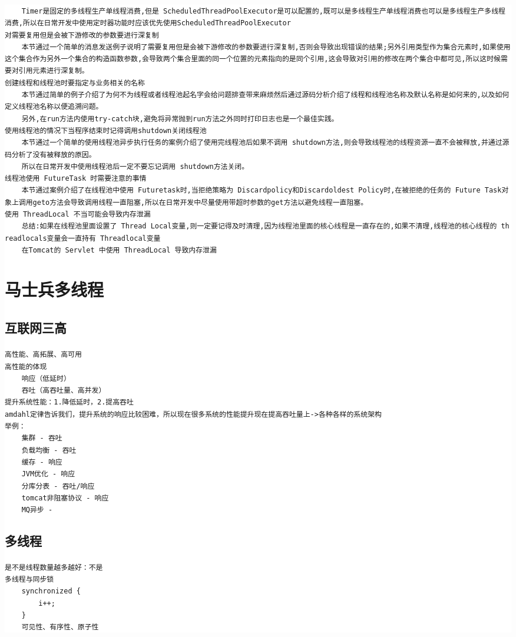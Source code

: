         Timer是固定的多线程生产单线程消费,但是 ScheduledThreadPoolExecutor是可以配置的,既可以是多线程生产单线程消费也可以是多线程生产多线程消费,所以在日常开发中使用定时器功能时应该优先使用ScheduledThreadPoolExecutor
    对需要复用但是会被下游修改的参数要进行深复制
        本节通过一个简单的消息发送例子说明了需要复用但是会被下游修改的参数要进行深复制,否则会导致出现错误的结果;另外引用类型作为集合元素时,如果使用这个集合作为另外一个集合的构造函数参数,会导致两个集合里面的同一个位置的元素指向的是同个引用,这会导致对引用的修改在两个集合中都可见,所以这时候需要对引用元素进行深复制。
    创建线程和线程池时要指定与业务相关的名称
        本节通过简单的例子介绍了为何不为线程或者线程池起名字会给问题排查带来麻烦然后通过源码分析介绍了线程和线程池名称及默认名称是如何来的,以及如何定义线程池名称以便追溯问题。
        另外,在run方法内使用try-catch块,避免将异常抛到run方法之外同时打印日志也是一个最佳实践。
    使用线程池的情况下当程序结束时记得调用shutdown关闭线程池
        本节通过一个简单的使用线程池异步执行任务的案例介绍了使用完线程池后如果不调用 shutdown方法,则会导致线程池的线程资源一直不会被释放,并通过源码分析了没有被释放的原因。
        所以在日常开发中使用线程池后一定不要忘记调用 shutdown方法关闭。
    线程池使用 FutureTask 时需要注意的事情
        本节通过案例介绍了在线程池中使用 Futuretask时,当拒绝策略为 Discardpolicy和Discardoldest Policy时,在被拒绝的任务的 Future Task对象上调用geto方法会导致调用线程一直阻塞,所以在日常开发中尽量使用带超时参数的get方法以避免线程一直阻塞。
    使用 ThreadLocal 不当可能会导致内存泄漏
        总结:如果在线程池里面设置了 Thread Local变量,则一定要记得及时清理,因为线程池里面的核心线程是一直存在的,如果不清理,线程池的核心线程的 threadlocals变量会一直持有 Threadlocal变量
        在Tomcat的 Servlet 中使用 ThreadLocal 导致内存泄漏

# 马士兵多线程
## 互联网三高
    高性能、高拓展、高可用
    高性能的体现
        响应（低延时）
        吞吐（高吞吐量、高并发）
    提升系统性能：1.降低延时，2.提高吞吐
    amdahl定律告诉我们，提升系统的响应比较困难，所以现在很多系统的性能提升现在提高吞吐量上->各种各样的系统架构
    举例：
        集群 - 吞吐
        负载均衡 - 吞吐
        缓存 - 响应
        JVM优化 - 响应
        分库分表 - 吞吐/响应
        tomcat非阻塞协议 - 响应
        MQ异步 -
## 多线程
    是不是线程数量越多越好：不是
    多线程与同步锁
        synchronized {
            i++;
        }
        可见性、有序性、原子性

